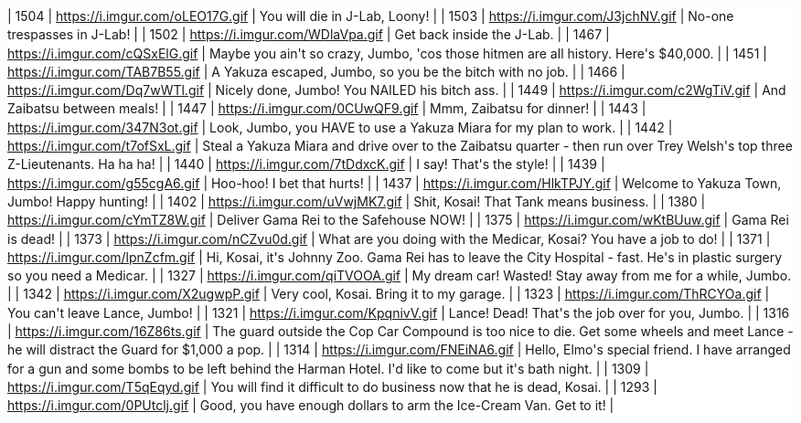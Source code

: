 | 1504     | https://i.imgur.com/oLEO17G.gif | You will die in J-Lab, Loony!                                                                                                                                                     |
| 1503     | https://i.imgur.com/J3jchNV.gif | No-one trespasses in J-Lab!                                                                                                                                                       |
| 1502     | https://i.imgur.com/WDlaVpa.gif | Get back inside the J-Lab.                                                                                                                                                        |
| 1467     | https://i.imgur.com/cQSxElG.gif | Maybe you ain't so crazy, Jumbo, 'cos those hitmen are all history. Here's $40,000.                                                                                               |
| 1451     | https://i.imgur.com/TAB7B55.gif | A Yakuza escaped, Jumbo, so you be the bitch with no job.                                                                                                                         |
| 1466     | https://i.imgur.com/Dq7wWTl.gif | Nicely done, Jumbo! You NAILED his bitch ass.                                                                                                                                     |
| 1449     | https://i.imgur.com/c2WgTiV.gif | And Zaibatsu between meals!                                                                                                                                                       |
| 1447     | https://i.imgur.com/0CUwQF9.gif | Mmm, Zaibatsu for dinner!                                                                                                                                                         |
| 1443     | https://i.imgur.com/347N3ot.gif | Look, Jumbo, you HAVE to use a Yakuza Miara for my plan to work.                                                                                                                  |
| 1442     | https://i.imgur.com/t7ofSxL.gif | Steal a Yakuza Miara and drive over to the Zaibatsu quarter - then run over Trey Welsh's top three Z-Lieutenants. Ha ha ha!                                                       |
| 1440     | https://i.imgur.com/7tDdxcK.gif | I say! That's the style!                                                                                                                                                          |
| 1439     | https://i.imgur.com/g55cgA6.gif | Hoo-hoo! I bet that hurts!                                                                                                                                                        |
| 1437     | https://i.imgur.com/HlkTPJY.gif | Welcome to Yakuza Town, Jumbo! Happy hunting!                                                                                                                                     |
| 1402     | https://i.imgur.com/uVwjMK7.gif | Shit, Kosai! That Tank means business.                                                                                                                                            |
| 1380     | https://i.imgur.com/cYmTZ8W.gif | Deliver Gama Rei to the Safehouse NOW!                                                                                                                                            |
| 1375     | https://i.imgur.com/wKtBUuw.gif | Gama Rei is dead!                                                                                                                                                                 |
| 1373     | https://i.imgur.com/nCZvu0d.gif | What are you doing with the Medicar, Kosai? You have a job to do!                                                                                                                 |
| 1371     | https://i.imgur.com/lpnZcfm.gif | Hi, Kosai, it's Johnny Zoo. Gama Rei has to leave the City Hospital - fast. He's in plastic surgery so you need a Medicar.                                                        |
| 1327     | https://i.imgur.com/qiTVOOA.gif | My dream car! Wasted! Stay away from me for a while, Jumbo.                                                                                                                       |
| 1342     | https://i.imgur.com/X2ugwpP.gif | Very cool, Kosai. Bring it to my garage.                                                                                                                                          |
| 1323     | https://i.imgur.com/ThRCYOa.gif | You can't leave Lance, Jumbo!                                                                                                                                                     |
| 1321     | https://i.imgur.com/KpqnivV.gif | Lance! Dead! That's the job over for you, Jumbo.                                                                                                                                  |
| 1316     | https://i.imgur.com/16Z86ts.gif | The guard outside the Cop Car Compound is too nice to die. Get some wheels and meet Lance - he will distract the Guard for $1,000 a pop.                                          |
| 1314     | https://i.imgur.com/FNEiNA6.gif | Hello, Elmo's special friend. I have arranged for a gun and some bombs to be left behind the Harman Hotel. I'd like to come but it's bath night.                                  |
| 1309     | https://i.imgur.com/T5qEqyd.gif | You will find it difficult to do business now that he is dead, Kosai.                                                                                                             |
| 1293     | https://i.imgur.com/0PUtclj.gif | Good, you have enough dollars to arm the Ice-Cream Van. Get to it!                                                                                                                |